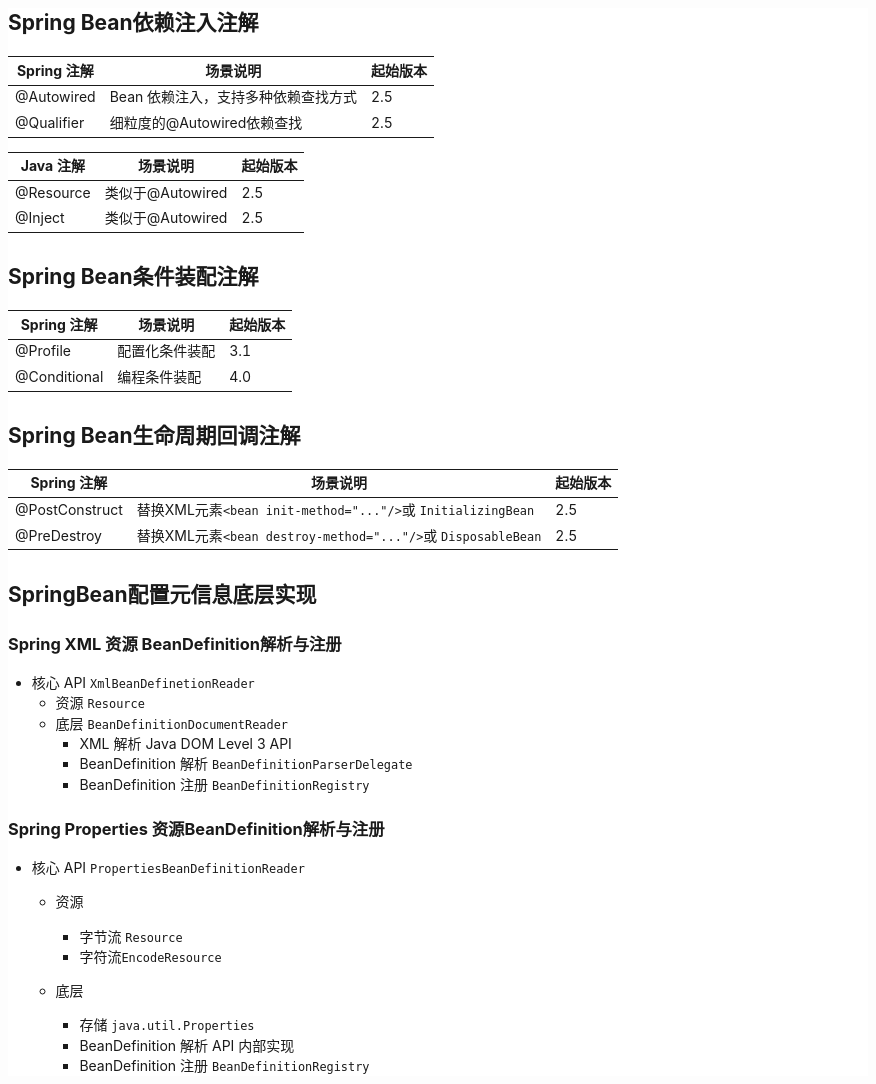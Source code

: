 ## Spring Bean依赖注入注解

| Spring 注解 | 场景说明                            | 起始版本 |
| ----------- | ----------------------------------- | -------- |
| @Autowired  | Bean 依赖注入，支持多种依赖查找方式 | 2.5      |
| @Qualifier  | 细粒度的@Autowired依赖查找          | 2.5      |

| Java 注解 | 场景说明         | 起始版本 |
| --------- | ---------------- | -------- |
| @Resource | 类似于@Autowired | 2.5      |
| @Inject   | 类似于@Autowired | 2.5      |

## Spring Bean条件装配注解

| Spring 注解  | 场景说明       | 起始版本 |
| ------------ | -------------- | -------- |
| @Profile     | 配置化条件装配 | 3.1      |
| @Conditional | 编程条件装配   | 4.0      |

## Spring Bean生命周期回调注解

| Spring 注解    | 场景说明                                                     | 起始版本 |
| -------------- | ------------------------------------------------------------ | -------- |
| @PostConstruct | 替换XML元素`<bean init-method="..."/>`或 `InitializingBean`  | 2.5      |
| @PreDestroy    | 替换XML元素`<bean destroy-method="..."/>`或 `DisposableBean` | 2.5      |

## SpringBean配置元信息底层实现

### Spring XML 资源 BeanDefinition解析与注册

- 核心 API `XmlBeanDefinetionReader`
  - 资源  `Resource` 
  - 底层 `BeanDefinitionDocumentReader`
    - XML 解析 Java DOM Level 3 API 
    - BeanDefinition 解析 `BeanDefinitionParserDelegate`
    - BeanDefinition 注册 `BeanDefinitionRegistry`

### Spring Properties 资源BeanDefinition解析与注册

- 核心 API `PropertiesBeanDefinitionReader`
  - 资源  
    - 字节流 `Resource` 
    - 字符流`EncodeResource`

  - 底层
    - 存储 `java.util.Properties`
    - BeanDefinition 解析 API 内部实现
    - BeanDefinition 注册 `BeanDefinitionRegistry`
